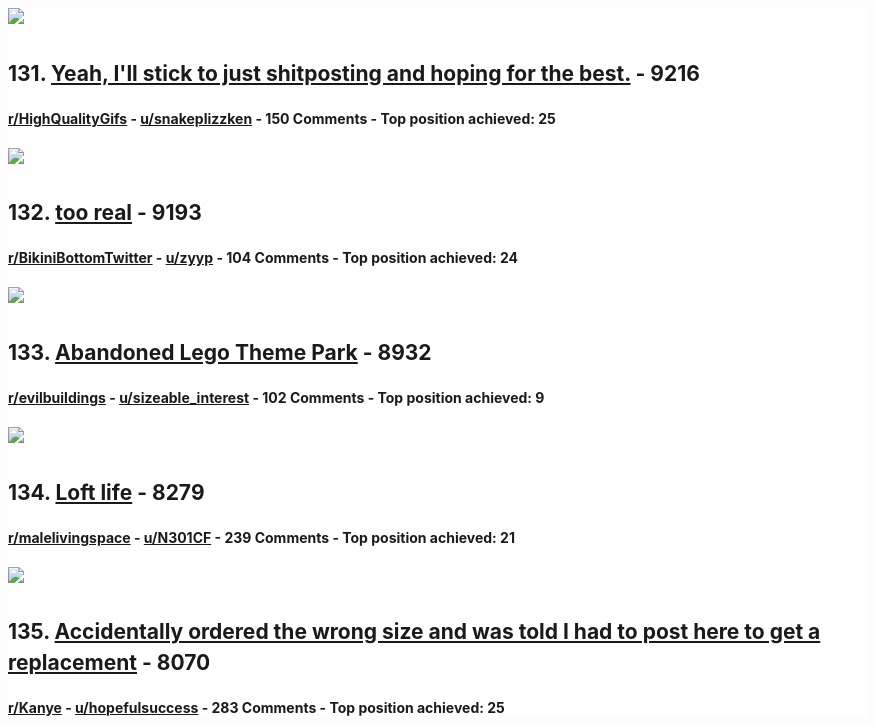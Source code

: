 <a href="https://www.anandtech.com/show/12135/nvidia-announces-nvidia-titan-v-video-card-gv100-for-3000-dollars"><img src="https://a.thumbs.redditmedia.com/UBg9B5XaA-yz7N6x_Kd6yxvaqPV4Lmnee57qng-hwH0.jpg"></img></a>

## 131. [Yeah, I'll stick to just shitposting and hoping for the best.](http://reddit.com/r/HighQualityGifs/comments/7ifhs0/yeah_ill_stick_to_just_shitposting_and_hoping_for/) - 9216
#### [r/HighQualityGifs](http://reddit.com/r/HighQualityGifs) - [u/snakeplizzken](http://reddit.com/u/snakeplizzken) - 150 Comments - Top position achieved: 25

<a href="https://i.imgur.com/nbT4wv3.gifv"><img src="https://b.thumbs.redditmedia.com/ErfS8B-tE2HA62Ow1WD43YdI4PpGe-briVkZ8auComU.jpg"></img></a>

## 132. [too real](http://reddit.com/r/BikiniBottomTwitter/comments/7iejy5/too_real/) - 9193
#### [r/BikiniBottomTwitter](http://reddit.com/r/BikiniBottomTwitter) - [u/zyyp](http://reddit.com/u/zyyp) - 104 Comments - Top position achieved: 24

<a href="https://i.redd.it/ikwa2rzdvo201.jpg"><img src="https://a.thumbs.redditmedia.com/hn6qrk4Ib1Uu9GiCOxb7Q-CwkNm5Gcw9W-GJrzoutq8.jpg"></img></a>

## 133. [Abandoned Lego Theme Park](http://reddit.com/r/evilbuildings/comments/7idzji/abandoned_lego_theme_park/) - 8932
#### [r/evilbuildings](http://reddit.com/r/evilbuildings) - [u/sizeable_interest](http://reddit.com/u/sizeable_interest) - 102 Comments - Top position achieved: 9

<a href="https://i.imgur.com/7wmgaTg.jpg"><img src="https://b.thumbs.redditmedia.com/w_x40l6l0YR-RM9fa-g7SZgPlZqCKQQSnxP0eRhVOis.jpg"></img></a>

## 134. [Loft life](http://reddit.com/r/malelivingspace/comments/7ib6k4/loft_life/) - 8279
#### [r/malelivingspace](http://reddit.com/r/malelivingspace) - [u/N301CF](http://reddit.com/u/N301CF) - 239 Comments - Top position achieved: 21

<a href="https://i.redd.it/2xdnx7kaml201.jpg"><img src="https://b.thumbs.redditmedia.com/iSRs-ehg1MCgTJ-ZCKRC_DU4oLDMXpYe82e9rGBo1pM.jpg"></img></a>

## 135. [Accidentally ordered the wrong size and was told I had to post here to get a replacement](http://reddit.com/r/Kanye/comments/7ih1ye/accidentally_ordered_the_wrong_size_and_was_told/) - 8070
#### [r/Kanye](http://reddit.com/r/Kanye) - [u/hopefulsuccess](http://reddit.com/u/hopefulsuccess) - 283 Comments - Top position achieved: 25
